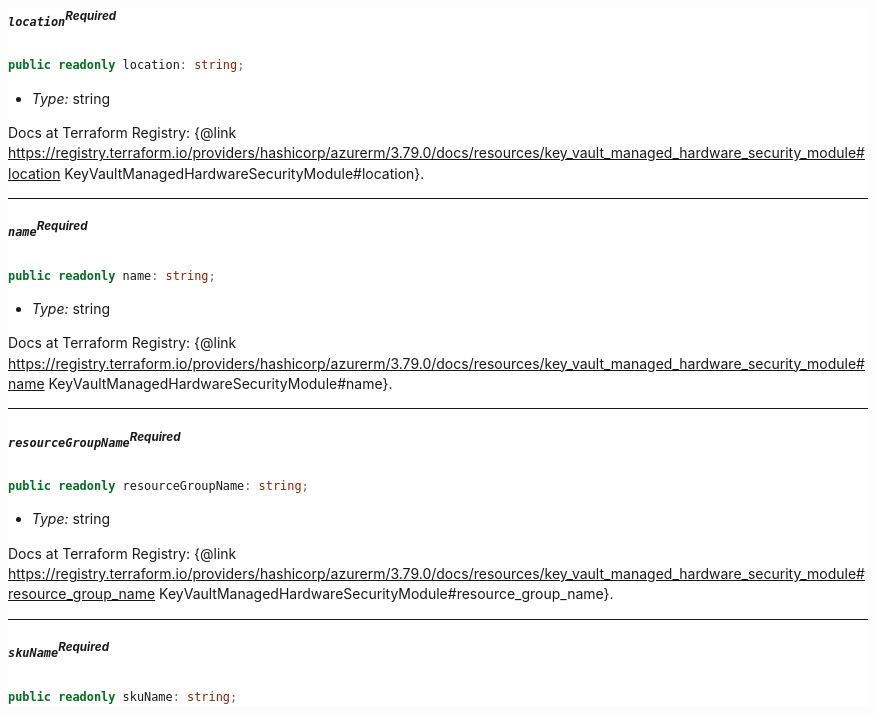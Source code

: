 ##### `location`<sup>Required</sup> <a name="location" id="@cdktf/provider-azurerm.keyVaultManagedHardwareSecurityModule.KeyVaultManagedHardwareSecurityModuleConfig.property.location"></a>

```typescript
public readonly location: string;
```

- *Type:* string

Docs at Terraform Registry: {@link https://registry.terraform.io/providers/hashicorp/azurerm/3.79.0/docs/resources/key_vault_managed_hardware_security_module#location KeyVaultManagedHardwareSecurityModule#location}.

---

##### `name`<sup>Required</sup> <a name="name" id="@cdktf/provider-azurerm.keyVaultManagedHardwareSecurityModule.KeyVaultManagedHardwareSecurityModuleConfig.property.name"></a>

```typescript
public readonly name: string;
```

- *Type:* string

Docs at Terraform Registry: {@link https://registry.terraform.io/providers/hashicorp/azurerm/3.79.0/docs/resources/key_vault_managed_hardware_security_module#name KeyVaultManagedHardwareSecurityModule#name}.

---

##### `resourceGroupName`<sup>Required</sup> <a name="resourceGroupName" id="@cdktf/provider-azurerm.keyVaultManagedHardwareSecurityModule.KeyVaultManagedHardwareSecurityModuleConfig.property.resourceGroupName"></a>

```typescript
public readonly resourceGroupName: string;
```

- *Type:* string

Docs at Terraform Registry: {@link https://registry.terraform.io/providers/hashicorp/azurerm/3.79.0/docs/resources/key_vault_managed_hardware_security_module#resource_group_name KeyVaultManagedHardwareSecurityModule#resource_group_name}.

---

##### `skuName`<sup>Required</sup> <a name="skuName" id="@cdktf/provider-azurerm.keyVaultManagedHardwareSecurityModule.KeyVaultManagedHardwareSecurityModuleConfig.property.skuName"></a>

```typescript
public readonly skuName: string;
```
